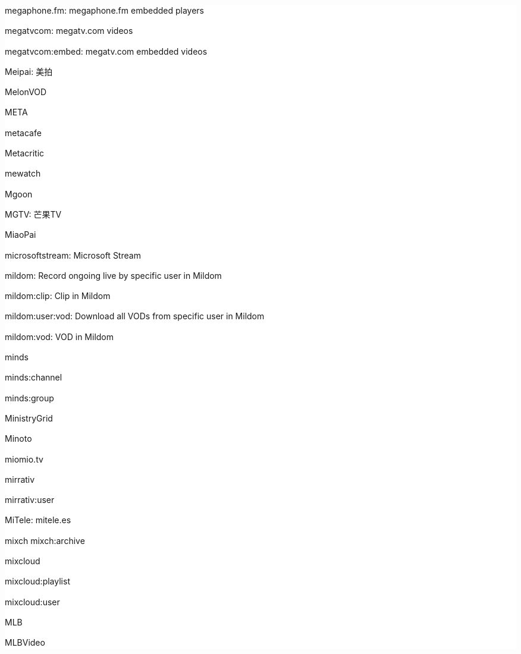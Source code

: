 megaphone.fm: megaphone.fm embedded players

megatvcom: megatv.com videos

megatvcom:embed: megatv.com embedded videos

Meipai: 美拍

MelonVOD

META

metacafe

Metacritic

mewatch

Mgoon

MGTV: 芒果TV

MiaoPai

microsoftstream: Microsoft Stream

mildom: Record ongoing live by specific user in Mildom

mildom:clip: Clip in Mildom

mildom:user:vod: Download all VODs from specific user in Mildom

mildom:vod: VOD in Mildom

minds

minds:channel

minds:group

MinistryGrid

Minoto

miomio.tv

mirrativ

mirrativ:user

MiTele: mitele.es

mixch
mixch:archive

mixcloud

mixcloud:playlist

mixcloud:user

MLB

MLBVideo
